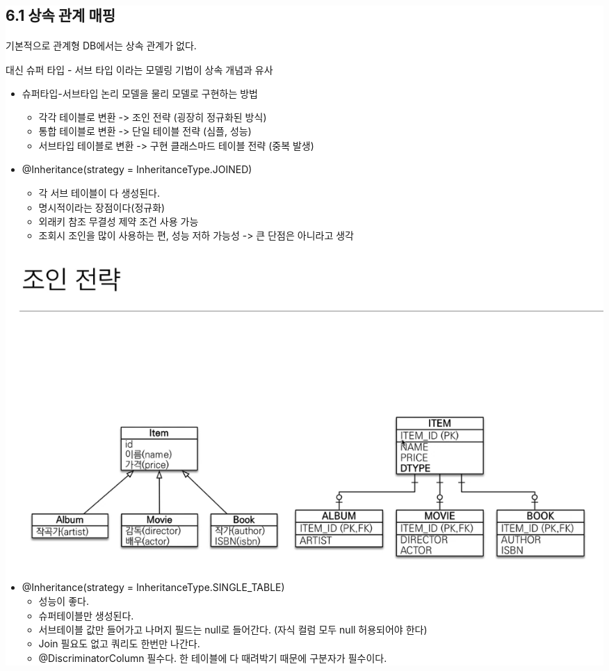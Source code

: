 ## 6.1 상속 관계 매핑
기본적으로 관계형 DB에서는 상속 관계가 없다.

대신 슈퍼 타입 - 서브 타입 이라는 모델링 기법이 상속 개념과 유사

* 슈퍼타입-서브타입 논리 모델을 물리 모델로 구현하는 방법
  * 각각 테이블로 변환 -> 조인 전략 (굉장히 정규화된 방식)
  * 통합 테이블로 변환 -> 단일 테이블 전략 (심플, 성능)
  * 서브타입 테이블로 변환 -> 구현 클래스마드 테이블 전략 (중복 발생)

* @Inheritance(strategy = InheritanceType.JOINED)
    * 각 서브 테이블이 다 생성된다.
    * 명시적이라는 장점이다(정규화)
    * 외래키 참조 무결성 제약 조건 사용 가능
    * 조회시 조인을 많이 사용하는 편, 성능 저하 가능성 -> 큰 단점은 아니라고 생각

![JPA1](../99.Img/JPA1.png)

* @Inheritance(strategy = InheritanceType.SINGLE_TABLE)
   * 성능이 좋다.
   * 슈퍼테이블만 생성된다.
   * 서브테이블 값만 들어가고 나머지 필드는 null로 들어간다. (자식 컬럼 모두 null 허용되어야 한다)
   * Join 필요도 없고 쿼리도 한번만 나간다.
   * @DiscriminatorColumn 필수다. 한 테이블에 다 때려박기 때문에 구분자가 필수이다.
